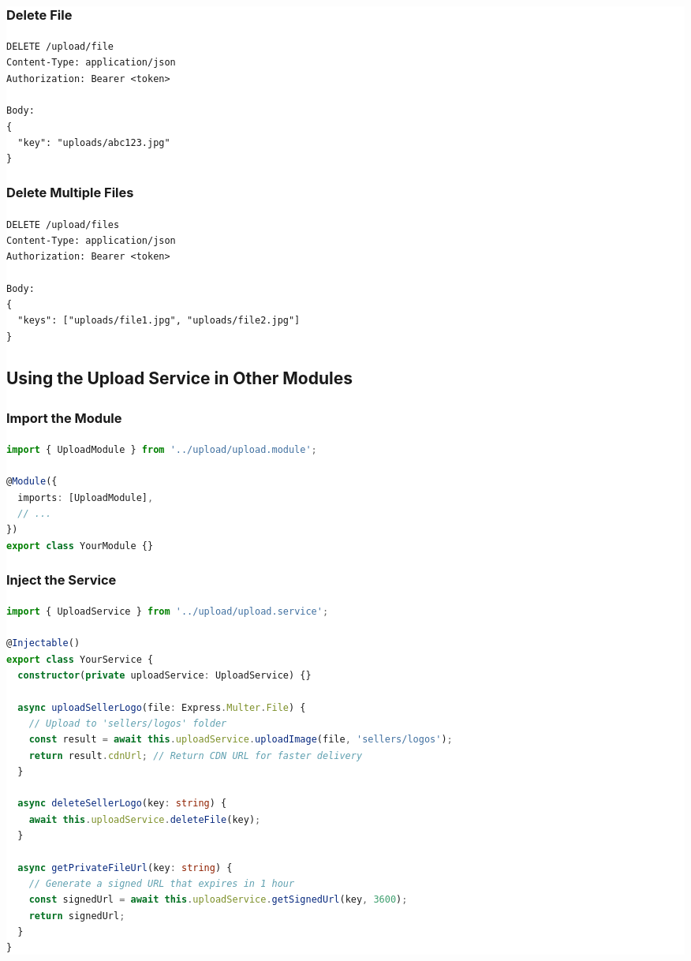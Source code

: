 ### Delete File

```http
DELETE /upload/file
Content-Type: application/json
Authorization: Bearer <token>

Body:
{
  "key": "uploads/abc123.jpg"
}
```

### Delete Multiple Files

```http
DELETE /upload/files
Content-Type: application/json
Authorization: Bearer <token>

Body:
{
  "keys": ["uploads/file1.jpg", "uploads/file2.jpg"]
}
```

## Using the Upload Service in Other Modules

### Import the Module

```typescript
import { UploadModule } from '../upload/upload.module';

@Module({
  imports: [UploadModule],
  // ...
})
export class YourModule {}
```

### Inject the Service

```typescript
import { UploadService } from '../upload/upload.service';

@Injectable()
export class YourService {
  constructor(private uploadService: UploadService) {}

  async uploadSellerLogo(file: Express.Multer.File) {
    // Upload to 'sellers/logos' folder
    const result = await this.uploadService.uploadImage(file, 'sellers/logos');
    return result.cdnUrl; // Return CDN URL for faster delivery
  }

  async deleteSellerLogo(key: string) {
    await this.uploadService.deleteFile(key);
  }

  async getPrivateFileUrl(key: string) {
    // Generate a signed URL that expires in 1 hour
    const signedUrl = await this.uploadService.getSignedUrl(key, 3600);
    return signedUrl;
  }
}
```